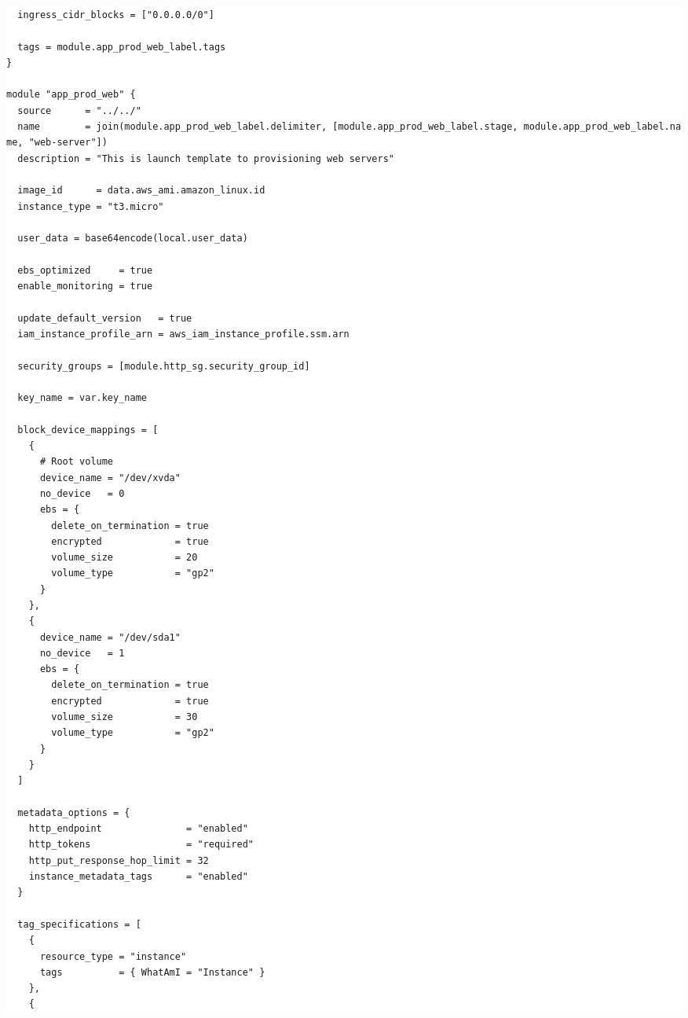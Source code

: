 ```hcl
  ingress_cidr_blocks = ["0.0.0.0/0"]

  tags = module.app_prod_web_label.tags
}

module "app_prod_web" {
  source      = "../../"
  name        = join(module.app_prod_web_label.delimiter, [module.app_prod_web_label.stage, module.app_prod_web_label.name, "web-server"])
  description = "This is launch template to provisioning web servers"

  image_id      = data.aws_ami.amazon_linux.id
  instance_type = "t3.micro"

  user_data = base64encode(local.user_data)

  ebs_optimized     = true
  enable_monitoring = true

  update_default_version   = true
  iam_instance_profile_arn = aws_iam_instance_profile.ssm.arn

  security_groups = [module.http_sg.security_group_id]

  key_name = var.key_name

  block_device_mappings = [
    {
      # Root volume
      device_name = "/dev/xvda"
      no_device   = 0
      ebs = {
        delete_on_termination = true
        encrypted             = true
        volume_size           = 20
        volume_type           = "gp2"
      }
    },
    {
      device_name = "/dev/sda1"
      no_device   = 1
      ebs = {
        delete_on_termination = true
        encrypted             = true
        volume_size           = 30
        volume_type           = "gp2"
      }
    }
  ]

  metadata_options = {
    http_endpoint               = "enabled"
    http_tokens                 = "required"
    http_put_response_hop_limit = 32
    instance_metadata_tags      = "enabled"
  }

  tag_specifications = [
    {
      resource_type = "instance"
      tags          = { WhatAmI = "Instance" }
    },
    {
```